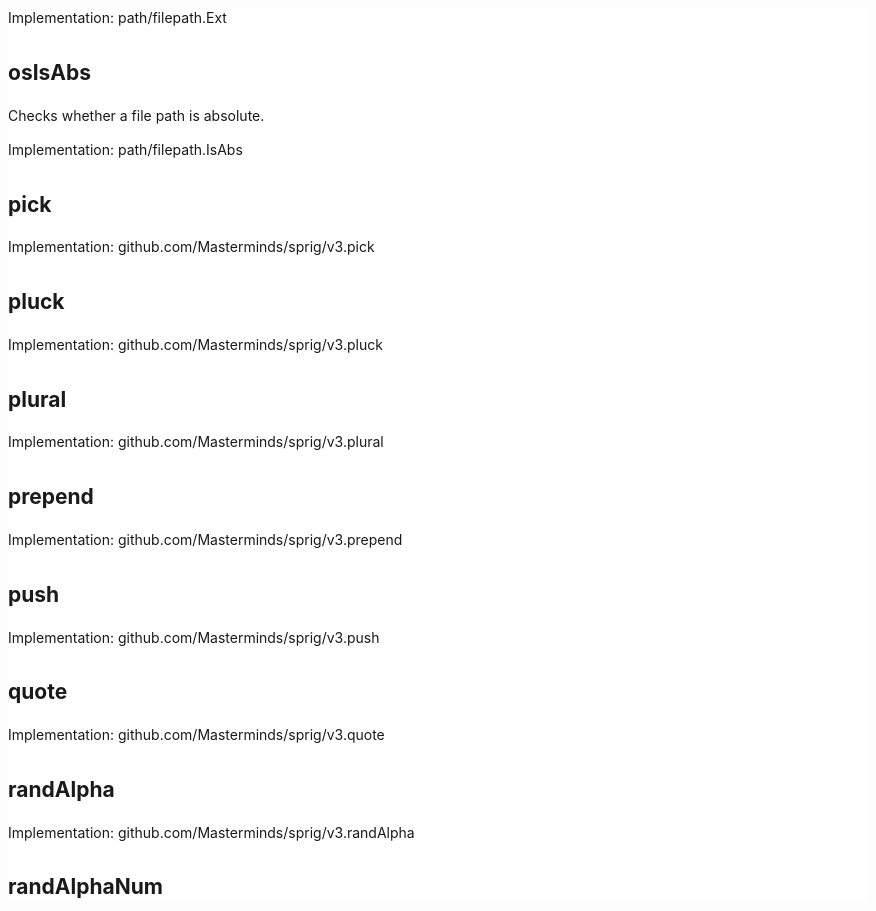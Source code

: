 

Implementation: path/filepath.Ext

##  osIsAbs
Checks whether a file path is absolute.



Implementation: path/filepath.IsAbs

##  pick




Implementation: github.com/Masterminds/sprig/v3.pick

##  pluck




Implementation: github.com/Masterminds/sprig/v3.pluck

##  plural




Implementation: github.com/Masterminds/sprig/v3.plural

##  prepend




Implementation: github.com/Masterminds/sprig/v3.prepend

##  push




Implementation: github.com/Masterminds/sprig/v3.push

##  quote




Implementation: github.com/Masterminds/sprig/v3.quote

##  randAlpha




Implementation: github.com/Masterminds/sprig/v3.randAlpha

##  randAlphaNum
